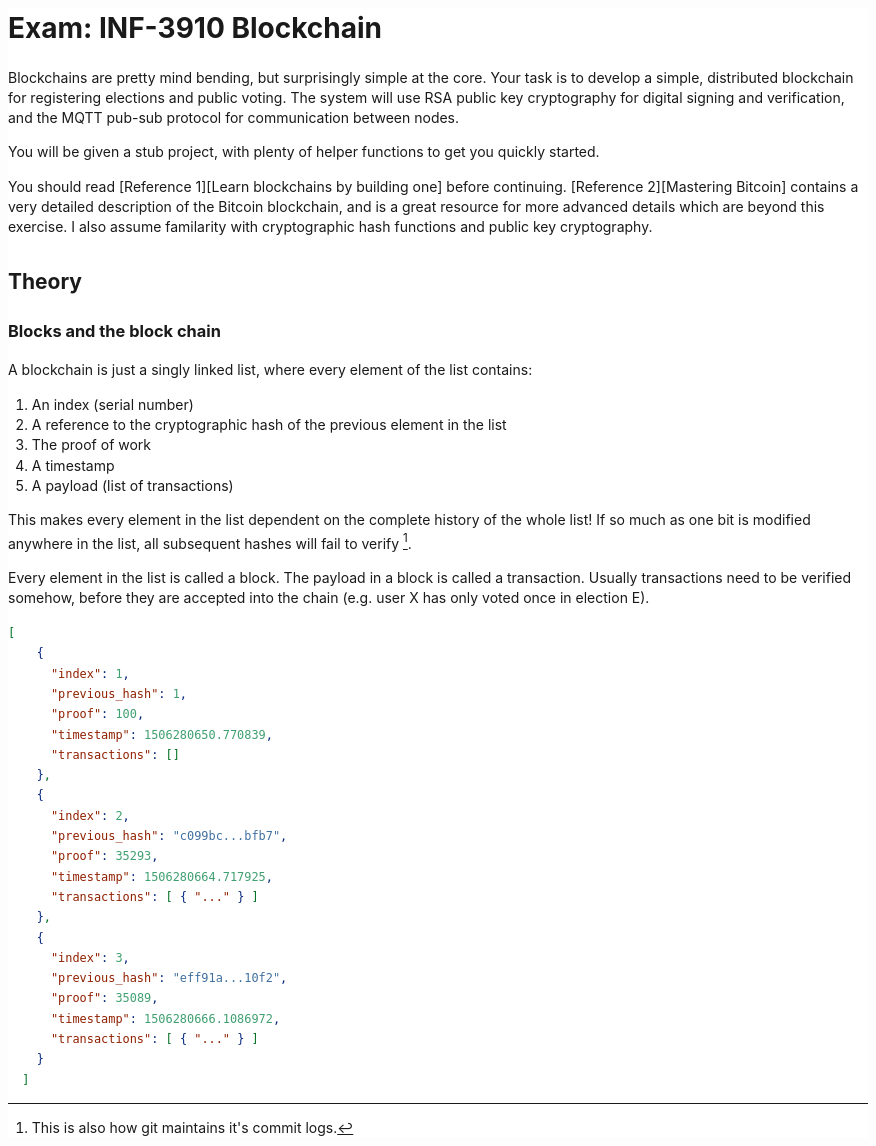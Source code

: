 # Exam: INF-3910 Blockchain

Blockchains are pretty mind bending, but surprisingly simple at the core.
Your task is to develop a simple, distributed blockchain for registering
elections and public voting. The system will use RSA public key cryptography
for digital signing and verification, and the MQTT pub-sub protocol for
communication between nodes.

You will be given a stub project, with plenty of helper functions to get you quickly started.

You should read [Reference 1][Learn blockchains by building one] before
continuing. [Reference 2][Mastering Bitcoin] contains a very detailed description of the
Bitcoin blockchain, and is a great resource for more advanced details which
are beyond this exercise. I also assume familarity with cryptographic hash
functions and public key cryptography.

## Theory

### Blocks and the block chain

A blockchain is just a singly linked list, where every element of the list contains:

1. An index (serial number)
2. A reference to the cryptographic hash of the previous element in the list
3. The proof of work
4. A timestamp
5. A payload (list of transactions)

This makes every element in the list dependent on the complete history of the
whole list! If so much as one bit is modified anywhere in the list, all
subsequent hashes will fail to verify [^1].

Every element in the list is called a block. The payload in a block is called
a transaction. Usually transactions need to be verified somehow, before they
are accepted into the chain (e.g. user X has only voted once in election E).

```json
[
    {
      "index": 1,
      "previous_hash": 1,
      "proof": 100,
      "timestamp": 1506280650.770839,
      "transactions": []
    },
    {
      "index": 2,
      "previous_hash": "c099bc...bfb7",
      "proof": 35293,
      "timestamp": 1506280664.717925,
      "transactions": [ { "..." } ]
    },
    {
      "index": 3,
      "previous_hash": "eff91a...10f2",
      "proof": 35089,
      "timestamp": 1506280666.1086972,
      "transactions": [ { "..." } ]
    }
  ]
```


[^1]: This is also how git maintains it's commit logs.
[^2]: Note: Normally the node starts working on the PoW as soon as it has